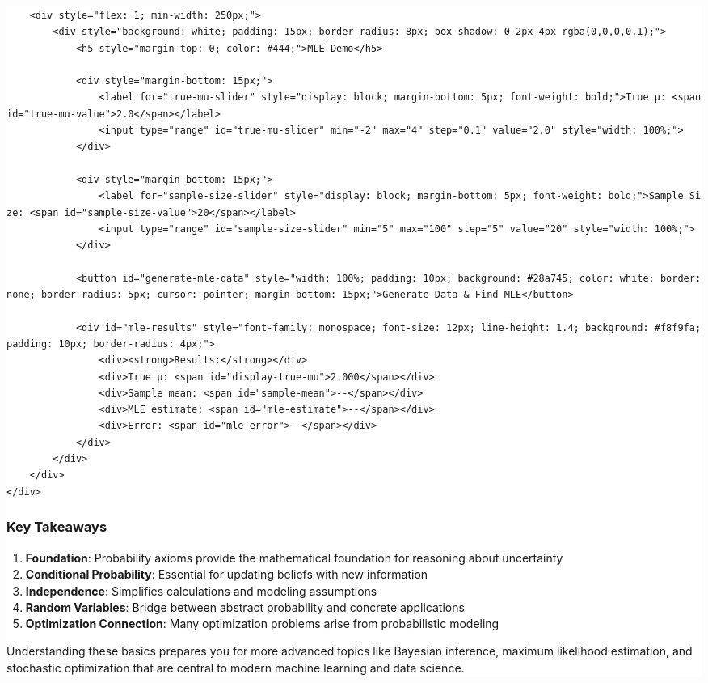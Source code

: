         <div style="flex: 1; min-width: 250px;">
            <div style="background: white; padding: 15px; border-radius: 8px; box-shadow: 0 2px 4px rgba(0,0,0,0.1);">
                <h5 style="margin-top: 0; color: #444;">MLE Demo</h5>
                
                <div style="margin-bottom: 15px;">
                    <label for="true-mu-slider" style="display: block; margin-bottom: 5px; font-weight: bold;">True μ: <span id="true-mu-value">2.0</span></label>
                    <input type="range" id="true-mu-slider" min="-2" max="4" step="0.1" value="2.0" style="width: 100%;">
                </div>
                
                <div style="margin-bottom: 15px;">
                    <label for="sample-size-slider" style="display: block; margin-bottom: 5px; font-weight: bold;">Sample Size: <span id="sample-size-value">20</span></label>
                    <input type="range" id="sample-size-slider" min="5" max="100" step="5" value="20" style="width: 100%;">
                </div>
                
                <button id="generate-mle-data" style="width: 100%; padding: 10px; background: #28a745; color: white; border: none; border-radius: 5px; cursor: pointer; margin-bottom: 15px;">Generate Data & Find MLE</button>
                
                <div id="mle-results" style="font-family: monospace; font-size: 12px; line-height: 1.4; background: #f8f9fa; padding: 10px; border-radius: 4px;">
                    <div><strong>Results:</strong></div>
                    <div>True μ: <span id="display-true-mu">2.000</span></div>
                    <div>Sample mean: <span id="sample-mean">--</span></div>
                    <div>MLE estimate: <span id="mle-estimate">--</span></div>
                    <div>Error: <span id="mle-error">--</span></div>
                </div>
            </div>
        </div>
    </div>
</div>

### Key Takeaways

1. **Foundation**: Probability axioms provide the mathematical foundation for reasoning about uncertainty
2. **Conditional Probability**: Essential for updating beliefs with new information
3. **Independence**: Simplifies calculations and modeling assumptions
4. **Random Variables**: Bridge between abstract probability and concrete applications
5. **Optimization Connection**: Many optimization problems arise from probabilistic modeling

Understanding these basics prepares you for more advanced topics like Bayesian inference, maximum likelihood estimation, and stochastic optimization that are central to modern machine learning and data science.

<script>
// Sample Space Visualization
class SampleSpaceDemo {
    constructor() {
        this.canvas = document.getElementById('sampleSpaceCanvas');
        this.ctx = this.canvas.getContext('2d');
        this.width = this.canvas.width;
        this.height = this.canvas.height;
        